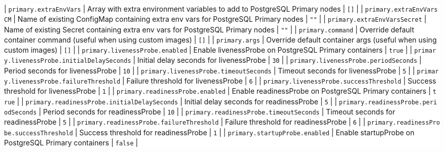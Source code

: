 | `primary.extraEnvVars`                                      | Array with extra environment variables to add to PostgreSQL Primary nodes                                                                                                                                                         | `[]`                  |
| `primary.extraEnvVarsCM`                                    | Name of existing ConfigMap containing extra env vars for PostgreSQL Primary nodes                                                                                                                                                 | `""`                  |
| `primary.extraEnvVarsSecret`                                | Name of existing Secret containing extra env vars for PostgreSQL Primary nodes                                                                                                                                                    | `""`                  |
| `primary.command`                                           | Override default container command (useful when using custom images)                                                                                                                                                              | `[]`                  |
| `primary.args`                                              | Override default container args (useful when using custom images)                                                                                                                                                                 | `[]`                  |
| `primary.livenessProbe.enabled`                             | Enable livenessProbe on PostgreSQL Primary containers                                                                                                                                                                             | `true`                |
| `primary.livenessProbe.initialDelaySeconds`                 | Initial delay seconds for livenessProbe                                                                                                                                                                                           | `30`                  |
| `primary.livenessProbe.periodSeconds`                       | Period seconds for livenessProbe                                                                                                                                                                                                  | `10`                  |
| `primary.livenessProbe.timeoutSeconds`                      | Timeout seconds for livenessProbe                                                                                                                                                                                                 | `5`                   |
| `primary.livenessProbe.failureThreshold`                    | Failure threshold for livenessProbe                                                                                                                                                                                               | `6`                   |
| `primary.livenessProbe.successThreshold`                    | Success threshold for livenessProbe                                                                                                                                                                                               | `1`                   |
| `primary.readinessProbe.enabled`                            | Enable readinessProbe on PostgreSQL Primary containers                                                                                                                                                                            | `true`                |
| `primary.readinessProbe.initialDelaySeconds`                | Initial delay seconds for readinessProbe                                                                                                                                                                                          | `5`                   |
| `primary.readinessProbe.periodSeconds`                      | Period seconds for readinessProbe                                                                                                                                                                                                 | `10`                  |
| `primary.readinessProbe.timeoutSeconds`                     | Timeout seconds for readinessProbe                                                                                                                                                                                                | `5`                   |
| `primary.readinessProbe.failureThreshold`                   | Failure threshold for readinessProbe                                                                                                                                                                                              | `6`                   |
| `primary.readinessProbe.successThreshold`                   | Success threshold for readinessProbe                                                                                                                                                                                              | `1`                   |
| `primary.startupProbe.enabled`                              | Enable startupProbe on PostgreSQL Primary containers                                                                                                                                                                              | `false`               |